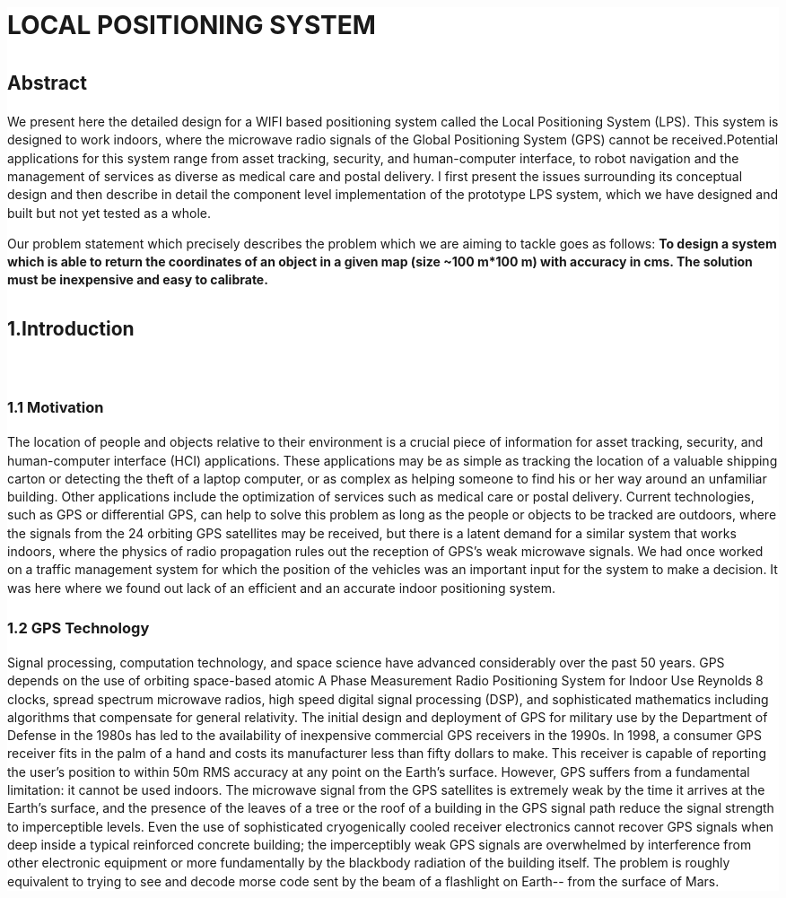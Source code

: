 # LOCAL POSITIONING SYSTEM



## Abstract 

We present here the detailed design for a WIFI based positioning system called the Local Positioning System (LPS). This system is designed to work indoors, where the microwave radio signals of the Global Positioning System (GPS) cannot be received.Potential applications for this system range from asset tracking, security, and human-computer interface, to robot navigation and the management of services as diverse as medical care and postal delivery. I first present the issues surrounding its conceptual design and then describe in detail the component level implementation of the prototype LPS system, which we have designed and built but not yet tested as a whole.

Our problem statement which precisely describes the problem which we are aiming to tackle goes as follows: 
**To design a system which is able to return the coordinates of an object in a given map (size ~100 m*100 m) with accuracy in cms. The solution must be inexpensive and easy to calibrate.**

## 1.Introduction 
</br>

### 1.1 Motivation
	
The location of people and objects relative to their environment is a crucial piece of information for asset tracking, security, and human-computer interface (HCI) applications. These applications may be as simple as tracking the location of a valuable shipping carton or detecting the theft of a laptop computer, or as complex as helping someone to find his or her way around an unfamiliar building. Other applications include the optimization of services such as medical care or postal delivery. Current technologies, such as GPS or differential GPS, can help to solve this problem as long as the people or objects to be tracked are outdoors, where the signals from the 24 orbiting GPS satellites may be received, but there is a latent demand for a similar system that works indoors, where the physics of radio propagation rules out the reception of GPS’s weak microwave signals.
We had once worked on a traffic management system for which the position of the vehicles was an important input for the system to make a decision. It was here where we found out lack of an efficient and an accurate indoor positioning system. 

### 1.2 GPS Technology 

Signal processing, computation technology, and space science have advanced considerably over the past 50 years. GPS depends on the use of orbiting space-based atomic  A Phase Measurement Radio Positioning System for Indoor Use Reynolds 8 clocks, spread spectrum microwave radios, high speed digital signal processing (DSP), and sophisticated mathematics including algorithms that compensate for general relativity. The initial design and deployment of GPS for military use by the Department of
Defense in the 1980s has led to the availability of inexpensive commercial GPS receivers in the 1990s. In 1998, a consumer GPS receiver fits in the palm of a hand and costs its manufacturer less than fifty dollars to make. This receiver is capable of reporting the user’s position to within 50m RMS accuracy at any point on the Earth’s surface.  However, GPS suffers from a fundamental limitation: it cannot be used indoors. The microwave signal from the GPS satellites is extremely weak by the time it arrives at the Earth’s surface, and the presence of the leaves of a tree or the roof of a building in the GPS signal path reduce the signal strength to imperceptible levels. Even the use of sophisticated cryogenically cooled receiver electronics cannot recover GPS signals when deep inside a typical reinforced concrete building; the imperceptibly weak GPS signals are overwhelmed by interference from other electronic equipment or more fundamentally by the blackbody radiation of the building itself. The problem is roughly equivalent to trying to see and decode morse code sent by the beam of a flashlight on Earth-- from the surface of Mars. 
